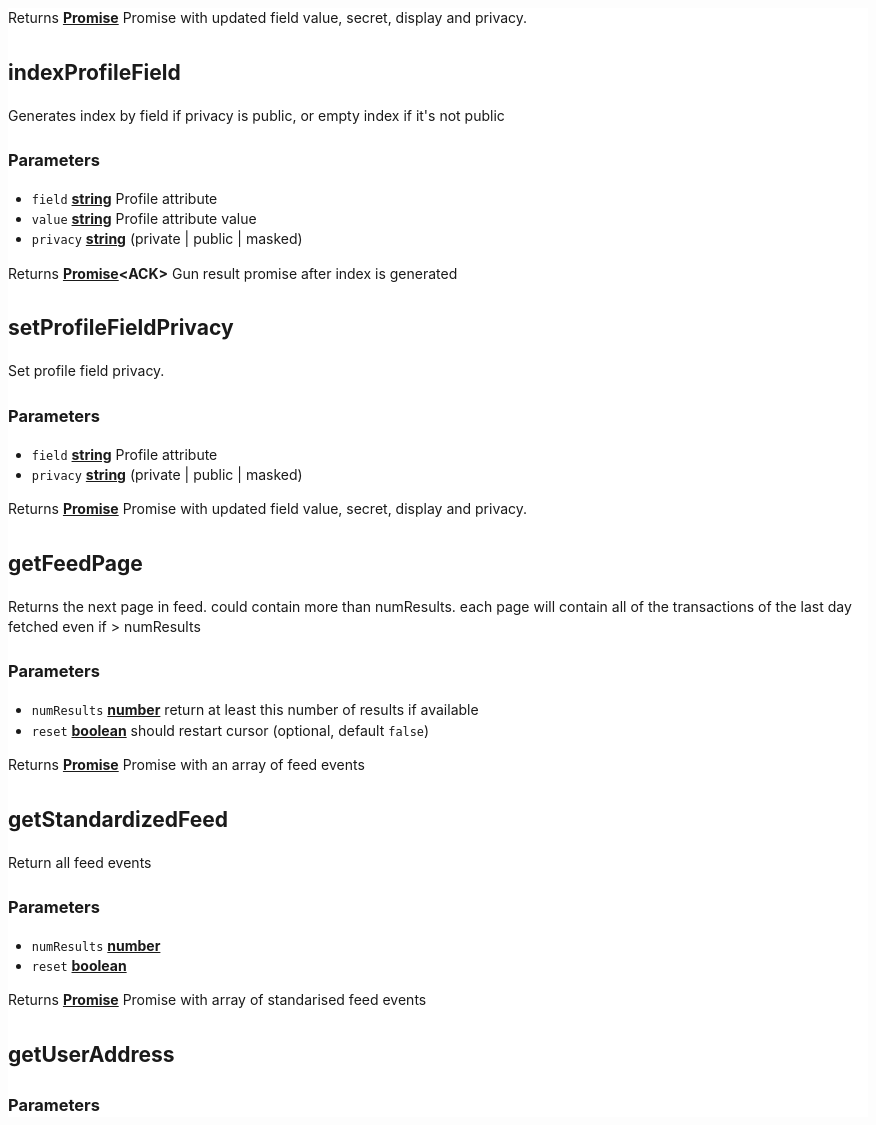 Returns **[Promise][99]** Promise with updated field value, secret, display and privacy.

## indexProfileField

Generates index by field if privacy is public, or empty index if it's not public

### Parameters

-   `field` **[string][98]** Profile attribute
-   `value` **[string][98]** Profile attribute value
-   `privacy` **[string][98]** (private | public | masked)

Returns **[Promise][99]&lt;ACK>** Gun result promise after index is generated

## setProfileFieldPrivacy

Set profile field privacy.

### Parameters

-   `field` **[string][98]** Profile attribute
-   `privacy` **[string][98]** (private | public | masked)

Returns **[Promise][99]** Promise with updated field value, secret, display and privacy.

## getFeedPage

Returns the next page in feed. could contain more than numResults. each page will contain all of the transactions
of the last day fetched even if > numResults

### Parameters

-   `numResults` **[number][96]** return at least this number of results if available
-   `reset` **[boolean][103]** should restart cursor (optional, default `false`)

Returns **[Promise][99]** Promise with an array of feed events

## getStandardizedFeed

Return all feed events

### Parameters

-   `numResults` **[number][96]** 
-   `reset` **[boolean][103]** 

Returns **[Promise][99]** Promise with array of standarised feed events

## getUserAddress

### Parameters


[1]: #parameters
[2]: #gundb-extend
[3]: #listenorientationchange
[4]: #parameters-1
[5]: #generatecode
[6]: #parameters-2
[7]: #savemnemonics
[8]: #parameters-3
[9]: #updatebalance
[10]: #parameters-4
[11]: #gdtowei
[12]: #parameters-5
[13]: #getemailerrormessage
[14]: #parameters-6
[15]: #getmnemonics
[16]: #executewithdraw
[17]: #parameters-7
[18]: #readcode
[19]: #parameters-8
[20]: #getmobileerrormessage
[21]: #parameters-9
[22]: #queryevent
[23]: #properties
[24]: #updateentitlement
[25]: #parameters-10
[26]: #parameters-11
[27]: #readreceivelink
[28]: #parameters-12
[29]: #onbalancechange
[30]: #parameters-13
[31]: #getreceivedatafromreceipt
[32]: #parameters-14
[33]: #extractqueryparams
[34]: #parameters-15
[35]: #listentxupdates
[36]: #parameters-16
[37]: #subscribetoevent
[38]: #parameters-17
[39]: #unsubscribetotx
[40]: #parameters-18
[41]: #getsubscribers
[42]: #parameters-19
[43]: #balancechanged
[44]: #parameters-20
[45]: #getblocknumber
[46]: #getevents
[47]: #parameters-21
[48]: #onetimeevents
[49]: #parameters-22
[50]: #pollforevents
[51]: #parameters-23
[52]: #sendtransaction
[53]: #parameters-24
[54]: #generateshareobject
[55]: #parameters-25
[56]: #parameters-26
[57]: #generatehreflinks
[58]: #parameters-27
[59]: #init
[60]: #getfeeditembytransactionhash
[61]: #parameters-28
[62]: #getallfeed
[63]: #getprofilefieldvalue
[64]: #parameters-29
[65]: #getprofilefield
[66]: #parameters-30
[67]: #getdisplayprofile
[68]: #parameters-31
[69]: #getprivateprofile
[70]: #parameters-32
[71]: #setprofile
[72]: #parameters-33
[73]: #setprofilefield
[74]: #parameters-34
[75]: #indexprofilefield
[76]: #parameters-35
[77]: #setprofilefieldprivacy
[78]: #parameters-36
[79]: #getfeedpage
[80]: #parameters-37
[81]: #getstandardizedfeed
[82]: #parameters-38
[83]: #getuseraddress
[84]: #parameters-39
[85]: #getuserprofile
[86]: #parameters-40
[87]: #standardizefeed
[88]: #parameters-41
[89]: #updatefeedevent
[90]: #parameters-42
[91]: #getlastblocknode
[92]: #savelastblocknumber
[93]: #parameters-43
[94]: #maskfield
[95]: #parameters-44
[96]: https://developer.mozilla.org/docs/Web/JavaScript/Reference/Global_Objects/Number
[97]: https://developer.mozilla.org/docs/Web/JavaScript/Reference/Statements/function
[98]: https://developer.mozilla.org/docs/Web/JavaScript/Reference/Global_Objects/String
[99]: https://developer.mozilla.org/docs/Web/JavaScript/Reference/Global_Objects/Promise
[100]: https://developer.mozilla.org/docs/Web/JavaScript/Reference/Global_Objects/Object
[101]: https://developer.mozilla.org/docs/Web/API/Event
[102]: https://developer.mozilla.org/docs/Web/JavaScript/Reference/Global_Objects/Array
[103]: https://developer.mozilla.org/docs/Web/JavaScript/Reference/Global_Objects/Boolean